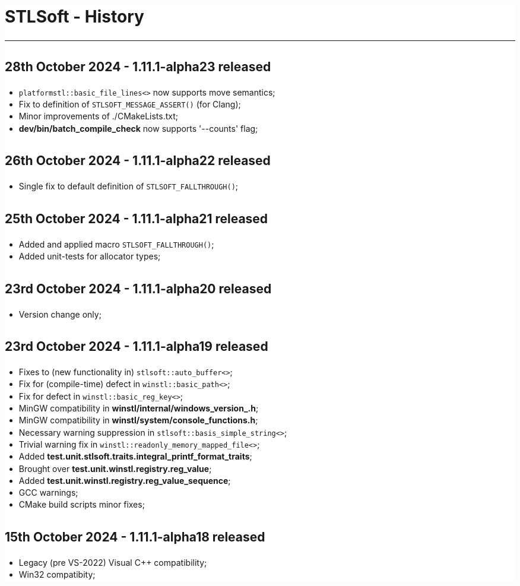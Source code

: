 # STLSoft - History


----


28th October 2024 - 1.11.1-alpha23 released
-------------------------------------------

 * `platformstl::basic_file_lines<>` now supports move semantics;
 * Fix to definition of `STLSOFT_MESSAGE_ASSERT()` (for Clang);
 * Minor improvements of ./CMakeLists.txt;
 * **dev/bin/batch_compile_check** now supports '--counts' flag;


26th October 2024 - 1.11.1-alpha22 released
-------------------------------------------

 * Single fix to default definition of `STLSOFT_FALLTHROUGH()`;


25th October 2024 - 1.11.1-alpha21 released
-------------------------------------------

 * Added and applied macro `STLSOFT_FALLTHROUGH()`;
 * Added unit-tests for allocator types;


23rd October 2024 - 1.11.1-alpha20 released
-------------------------------------------

 * Version change only;


23rd October 2024 - 1.11.1-alpha19 released
-------------------------------------------

 * Fixes to (new functionality in) `stlsoft::auto_buffer<>`;
 * Fix for (compile-time) defect in `winstl::basic_path<>`;
 * Fix for defect in `winstl::basic_reg_key<>`;
 * MinGW compatibility in **winstl/internal/windows_version_.h**;
 * MinGW compatibility in **winstl/system/console_functions.h**;
 * Necessary warning suppression in `stlsoft::basis_simple_string<>`;
 * Trivial warning fix in `winstl::readonly_memory_mapped_file<>`;
 * Added **test.unit.stlsoft.traits.integral_printf_format_traits**;
 * Brought over **test.unit.winstl.registry.reg_value**;
 * Added **test.unit.winstl.registry.reg_value_sequence**;
 * GCC warnings;
 * CMake build scripts minor fixes;


15th October 2024 - 1.11.1-alpha18 released
-------------------------------------------

 * Legacy (pre VS-2022) Visual C++ compatibility;
 * Win32 compatibity;
